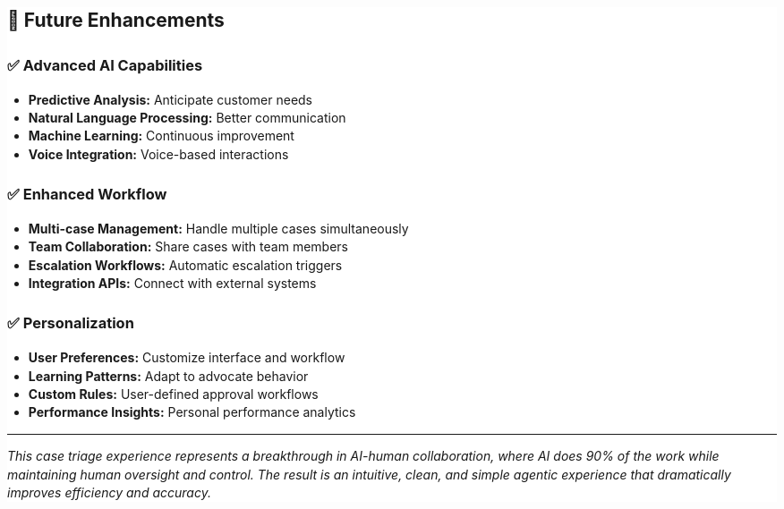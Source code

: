 
## 🔮 **Future Enhancements**

### **✅ Advanced AI Capabilities**
- **Predictive Analysis:** Anticipate customer needs
- **Natural Language Processing:** Better communication
- **Machine Learning:** Continuous improvement
- **Voice Integration:** Voice-based interactions

### **✅ Enhanced Workflow**
- **Multi-case Management:** Handle multiple cases simultaneously
- **Team Collaboration:** Share cases with team members
- **Escalation Workflows:** Automatic escalation triggers
- **Integration APIs:** Connect with external systems

### **✅ Personalization**
- **User Preferences:** Customize interface and workflow
- **Learning Patterns:** Adapt to advocate behavior
- **Custom Rules:** User-defined approval workflows
- **Performance Insights:** Personal performance analytics

---

*This case triage experience represents a breakthrough in AI-human collaboration, where AI does 90% of the work while maintaining human oversight and control. The result is an intuitive, clean, and simple agentic experience that dramatically improves efficiency and accuracy.* 